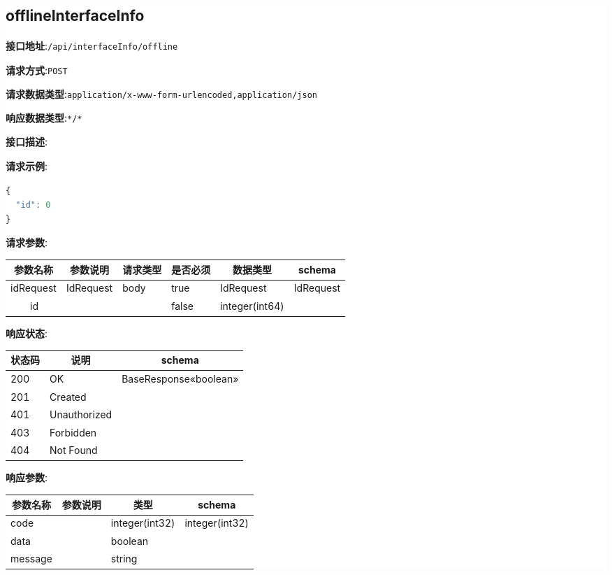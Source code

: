 
## offlineInterfaceInfo


**接口地址**:`/api/interfaceInfo/offline`


**请求方式**:`POST`


**请求数据类型**:`application/x-www-form-urlencoded,application/json`


**响应数据类型**:`*/*`


**接口描述**:


**请求示例**:


```javascript
{
  "id": 0
}
```


**请求参数**:


| 参数名称 | 参数说明 | 请求类型    | 是否必须 | 数据类型 | schema |
| -------- | -------- | ----- | -------- | -------- | ------ |
|idRequest|IdRequest|body|true|IdRequest|IdRequest|
|&emsp;&emsp;id|||false|integer(int64)||


**响应状态**:


| 状态码 | 说明 | schema |
| -------- | -------- | ----- | 
|200|OK|BaseResponse«boolean»|
|201|Created||
|401|Unauthorized||
|403|Forbidden||
|404|Not Found||


**响应参数**:


| 参数名称 | 参数说明 | 类型 | schema |
| -------- | -------- | ----- |----- | 
|code||integer(int32)|integer(int32)|
|data||boolean||
|message||string||
